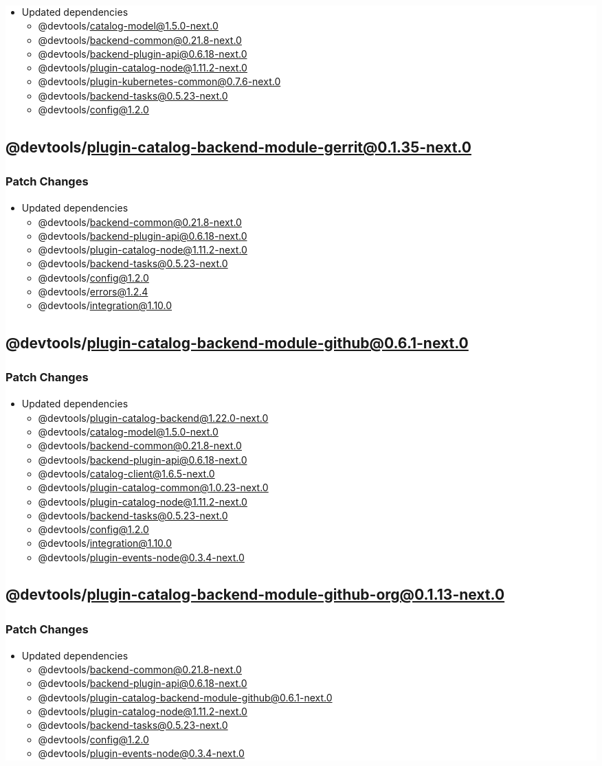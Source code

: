 - Updated dependencies
  - @devtools/catalog-model@1.5.0-next.0
  - @devtools/backend-common@0.21.8-next.0
  - @devtools/backend-plugin-api@0.6.18-next.0
  - @devtools/plugin-catalog-node@1.11.2-next.0
  - @devtools/plugin-kubernetes-common@0.7.6-next.0
  - @devtools/backend-tasks@0.5.23-next.0
  - @devtools/config@1.2.0

## @devtools/plugin-catalog-backend-module-gerrit@0.1.35-next.0

### Patch Changes

- Updated dependencies
  - @devtools/backend-common@0.21.8-next.0
  - @devtools/backend-plugin-api@0.6.18-next.0
  - @devtools/plugin-catalog-node@1.11.2-next.0
  - @devtools/backend-tasks@0.5.23-next.0
  - @devtools/config@1.2.0
  - @devtools/errors@1.2.4
  - @devtools/integration@1.10.0

## @devtools/plugin-catalog-backend-module-github@0.6.1-next.0

### Patch Changes

- Updated dependencies
  - @devtools/plugin-catalog-backend@1.22.0-next.0
  - @devtools/catalog-model@1.5.0-next.0
  - @devtools/backend-common@0.21.8-next.0
  - @devtools/backend-plugin-api@0.6.18-next.0
  - @devtools/catalog-client@1.6.5-next.0
  - @devtools/plugin-catalog-common@1.0.23-next.0
  - @devtools/plugin-catalog-node@1.11.2-next.0
  - @devtools/backend-tasks@0.5.23-next.0
  - @devtools/config@1.2.0
  - @devtools/integration@1.10.0
  - @devtools/plugin-events-node@0.3.4-next.0

## @devtools/plugin-catalog-backend-module-github-org@0.1.13-next.0

### Patch Changes

- Updated dependencies
  - @devtools/backend-common@0.21.8-next.0
  - @devtools/backend-plugin-api@0.6.18-next.0
  - @devtools/plugin-catalog-backend-module-github@0.6.1-next.0
  - @devtools/plugin-catalog-node@1.11.2-next.0
  - @devtools/backend-tasks@0.5.23-next.0
  - @devtools/config@1.2.0
  - @devtools/plugin-events-node@0.3.4-next.0
